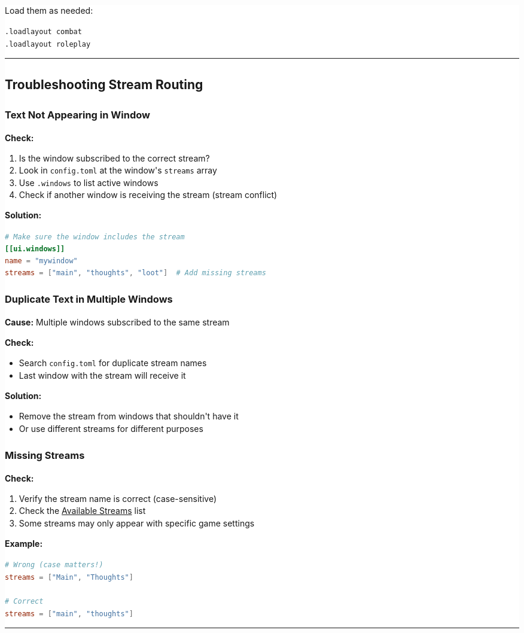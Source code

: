Load them as needed:

```
.loadlayout combat
.loadlayout roleplay
```

---

## Troubleshooting Stream Routing

### Text Not Appearing in Window

**Check:**
1. Is the window subscribed to the correct stream?
2. Look in `config.toml` at the window's `streams` array
3. Use `.windows` to list active windows
4. Check if another window is receiving the stream (stream conflict)

**Solution:**
```toml
# Make sure the window includes the stream
[[ui.windows]]
name = "mywindow"
streams = ["main", "thoughts", "loot"]  # Add missing streams
```

### Duplicate Text in Multiple Windows

**Cause:** Multiple windows subscribed to the same stream

**Check:**
- Search `config.toml` for duplicate stream names
- Last window with the stream will receive it

**Solution:**
- Remove the stream from windows that shouldn't have it
- Or use different streams for different purposes

### Missing Streams

**Check:**
1. Verify the stream name is correct (case-sensitive)
2. Check the [Available Streams](#available-streams) list
3. Some streams may only appear with specific game settings

**Example:**
```toml
# Wrong (case matters!)
streams = ["Main", "Thoughts"]

# Correct
streams = ["main", "thoughts"]
```

---